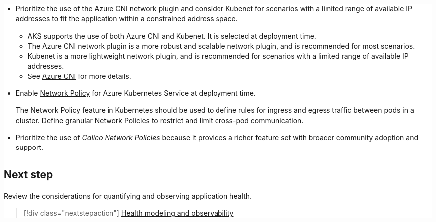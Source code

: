   - Prioritize the use of the Azure CNI network plugin and consider Kubenet for scenarios with a limited range of available IP addresses to fit the application within a constrained address space.
    - AKS supports the use of both Azure CNI and Kubenet. It is selected at deployment time.
    - The Azure CNI network plugin is a more robust and scalable network plugin, and is recommended for most scenarios.
    - Kubenet is a more lightweight network plugin, and is recommended for scenarios with a limited range of available IP addresses.
    - See [Azure CNI](http://docs.microsoft.com/azure/aks/concepts-network#azure-cni-advanced-networking) for more details.

- Enable [Network Policy](http://docs.microsoft.com/azure/aks/use-network-policies) for Azure Kubernetes Service at deployment time.
  
  The Network Policy feature in Kubernetes should be used to define rules for ingress and egress traffic between pods in a cluster. Define granular Network Policies to restrict and limit cross-pod communication.

- Prioritize the use of _Calico Network Policies_ because it provides a richer feature set with broader community adoption and support.

## Next step

Review the considerations for quantifying and observing application health.

> [!div class="nextstepaction"]
> [Health modeling and observability](./Health-Modeling.md)
